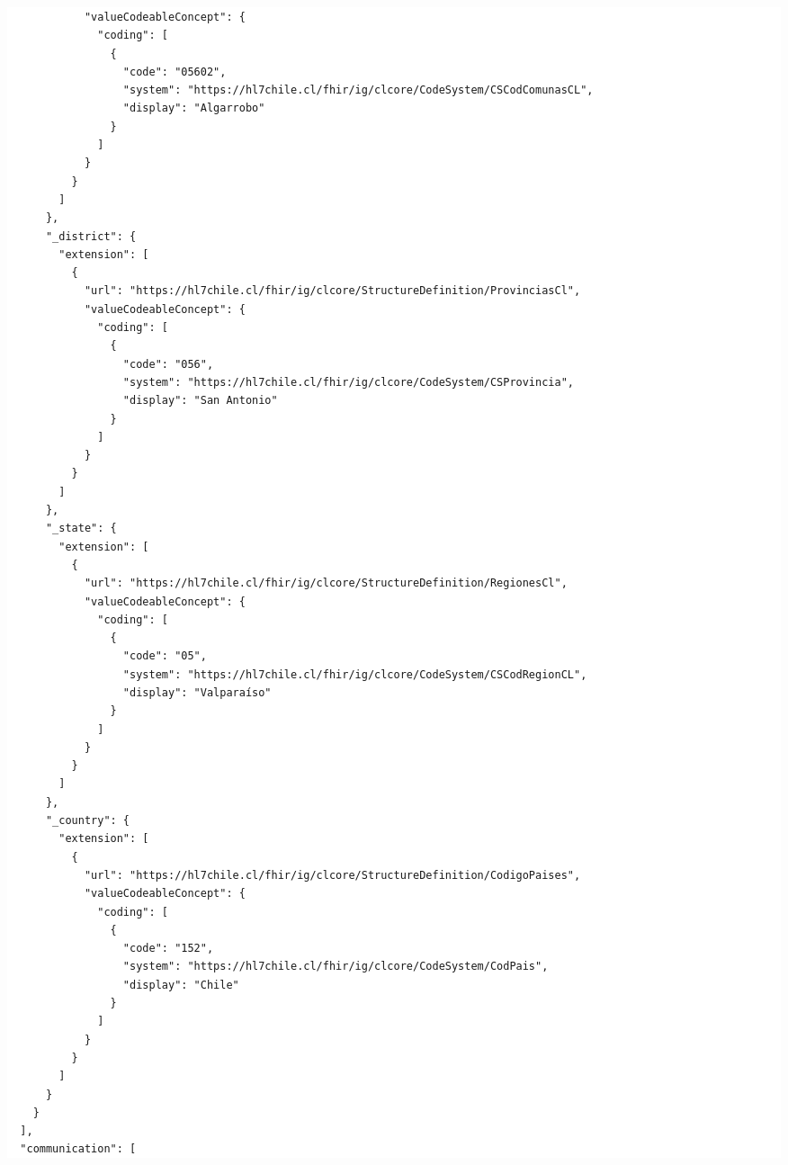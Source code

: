 ~~~
            "valueCodeableConcept": {
              "coding": [
                {
                  "code": "05602",
                  "system": "https://hl7chile.cl/fhir/ig/clcore/CodeSystem/CSCodComunasCL",
                  "display": "Algarrobo"
                }
              ]
            }
          }
        ]
      },
      "_district": {
        "extension": [
          {
            "url": "https://hl7chile.cl/fhir/ig/clcore/StructureDefinition/ProvinciasCl",
            "valueCodeableConcept": {
              "coding": [
                {
                  "code": "056",
                  "system": "https://hl7chile.cl/fhir/ig/clcore/CodeSystem/CSProvincia",
                  "display": "San Antonio"
                }
              ]
            }
          }
        ]
      },
      "_state": {
        "extension": [
          {
            "url": "https://hl7chile.cl/fhir/ig/clcore/StructureDefinition/RegionesCl",
            "valueCodeableConcept": {
              "coding": [
                {
                  "code": "05",
                  "system": "https://hl7chile.cl/fhir/ig/clcore/CodeSystem/CSCodRegionCL",
                  "display": "Valparaíso"
                }
              ]
            }
          }
        ]
      },
      "_country": {
        "extension": [
          {
            "url": "https://hl7chile.cl/fhir/ig/clcore/StructureDefinition/CodigoPaises",
            "valueCodeableConcept": {
              "coding": [
                {
                  "code": "152",
                  "system": "https://hl7chile.cl/fhir/ig/clcore/CodeSystem/CodPais",
                  "display": "Chile"
                }
              ]
            }
          }
        ]
      }
    }
  ],
  "communication": [
~~~